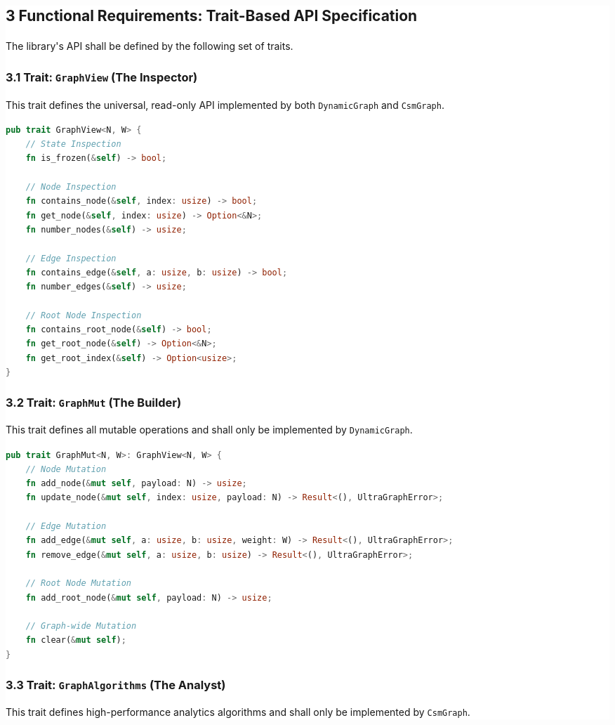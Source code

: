 ## 3 Functional Requirements: Trait-Based API Specification

The library's API shall be defined by the following set of traits.

### 3.1 Trait: `GraphView` (The Inspector)

This trait defines the universal, read-only API implemented by both `DynamicGraph` and `CsmGraph`.

```rust
pub trait GraphView<N, W> {
    // State Inspection
    fn is_frozen(&self) -> bool;

    // Node Inspection
    fn contains_node(&self, index: usize) -> bool;
    fn get_node(&self, index: usize) -> Option<&N>;
    fn number_nodes(&self) -> usize;

    // Edge Inspection
    fn contains_edge(&self, a: usize, b: usize) -> bool;
    fn number_edges(&self) -> usize;
    
    // Root Node Inspection
    fn contains_root_node(&self) -> bool;
    fn get_root_node(&self) -> Option<&N>;
    fn get_root_index(&self) -> Option<usize>;
}
```

### 3.2 Trait: `GraphMut` (The Builder)
This trait defines all mutable operations and shall only be implemented by `DynamicGraph`.

```rust
pub trait GraphMut<N, W>: GraphView<N, W> {
    // Node Mutation
    fn add_node(&mut self, payload: N) -> usize;
    fn update_node(&mut self, index: usize, payload: N) -> Result<(), UltraGraphError>;

    // Edge Mutation
    fn add_edge(&mut self, a: usize, b: usize, weight: W) -> Result<(), UltraGraphError>;
    fn remove_edge(&mut self, a: usize, b: usize) -> Result<(), UltraGraphError>;
    
    // Root Node Mutation
    fn add_root_node(&mut self, payload: N) -> usize;
    
    // Graph-wide Mutation
    fn clear(&mut self);
}
```

### 3.3 Trait: `GraphAlgorithms` (The Analyst)
This trait defines high-performance analytics algorithms and shall only be implemented by `CsmGraph`.
